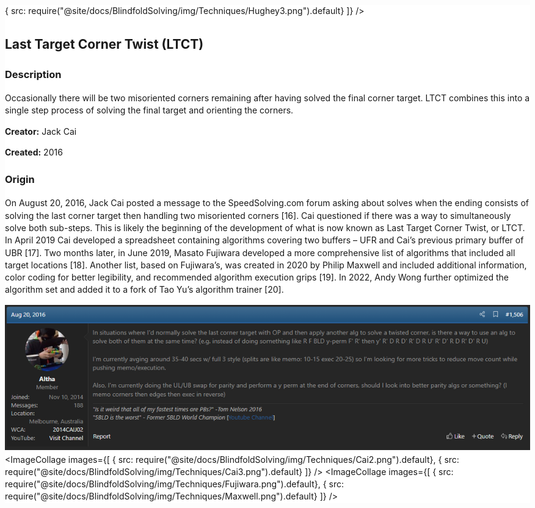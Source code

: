 { src: require("@site/docs/BlindfoldSolving/img/Techniques/Hughey3.png").default}
]}
/>

## Last Target Corner Twist (LTCT)

### Description

Occasionally there will be two misoriented corners remaining after having solved the final corner target. LTCT combines this into a single step process of solving the final target and orienting the corners.

**Creator:** Jack Cai

**Created:** 2016

### Origin

On August 20, 2016, Jack Cai posted a message to the SpeedSolving.com forum asking about solves when the ending consists of solving the last corner target then handling two misoriented corners [16]. Cai questioned if there was a way to simultaneously solve both sub-steps. This is likely the beginning of the development of what is now known as Last Target Corner Twist, or LTCT. In April 2019 Cai developed a spreadsheet containing algorithms covering two buffers – UFR and Cai’s previous primary buffer of UBR [17]. Two months later, in June 2019, Masato Fujiwara developed a more comprehensive list of algorithms that included all target locations [18]. Another list, based on Fujiwara’s, was created in 2020 by Philip Maxwell and included additional information, color coding for better legibility, and recommended algorithm execution grips [19]. In 2022, Andy Wong further optimized the algorithm set and added it to a fork of Tao Yu’s algorithm trainer [20].

![](img/Techniques/Cai.png)
<ImageCollage
images={[
{ src: require("@site/docs/BlindfoldSolving/img/Techniques/Cai2.png").default},
{ src: require("@site/docs/BlindfoldSolving/img/Techniques/Cai3.png").default}
]}
/>
<ImageCollage
images={[
{ src: require("@site/docs/BlindfoldSolving/img/Techniques/Fujiwara.png").default},
{ src: require("@site/docs/BlindfoldSolving/img/Techniques/Maxwell.png").default}
]}
/>
